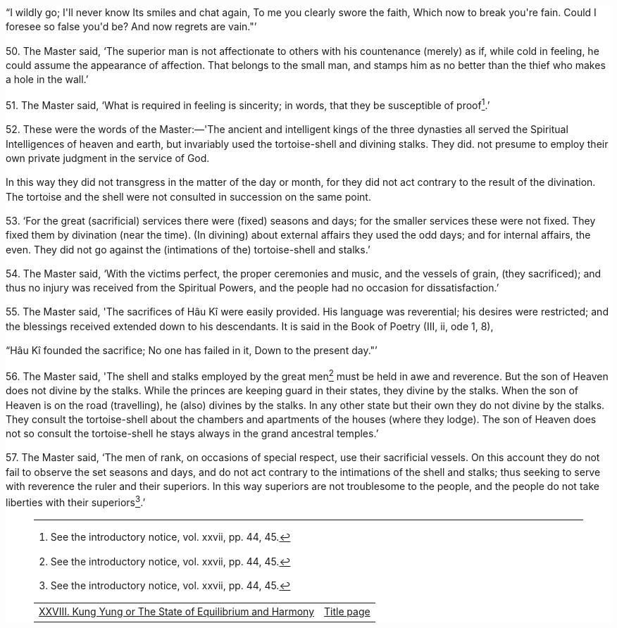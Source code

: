 “I wildly go; I'll never know
Its smiles and chat again,
To me you clearly swore the faith,
Which now to break you're fain.
Could I foresee so false you'd be?
And now regrets are vain."’

50\. The Master said, ‘The superior man is not affectionate to others with his countenance (merely) as if, while cold in feeling, he could assume the appearance of affection. That belongs to the small man, and stamps him as no better than the thief who makes a hole in the wall.’

51\. The Master said, ‘What is required in feeling is sincerity; in words, that they be susceptible of proof[^1].’

52\. These were the words of the Master:—'The ancient and intelligent kings of the three dynasties all served the Spiritual Intelligences of heaven and earth, but invariably used the tortoise-shell and divining stalks. They did. not presume to employ their own private judgment in the service of God.


In this way they did not transgress in the matter of the day or month, for they did not act contrary to the result of the divination. The tortoise and the shell were not consulted in succession on the same point.

53\. ‘For the great (sacrificial) services there were (fixed) seasons and days; for the smaller services these were not fixed. They fixed them by divination (near the time). (In divining) about external affairs they used the odd days; and for internal affairs, the even. They did not go against the (intimations of the) tortoise-shell and stalks.’

54\. The Master said, ‘With the victims perfect, the proper ceremonies and music, and the vessels of grain, (they sacrificed); and thus no injury was received from the Spiritual Powers, and the people had no occasion for dissatisfaction.’

55\. The Master said, 'The sacrifices of Hâu Kî were easily provided. His language was reverential; his desires were restricted; and the blessings received extended down to his descendants. It is said in the Book of Poetry (III, ii, ode 1, 8),

“Hâu Kî founded the sacrifice;
No one has failed in it,
Down to the present day."’

56\. The Master said, 'The shell and stalks employed by the great men[^1] must be held in awe and reverence. But the son of Heaven does not divine by the stalks. While the princes are keeping guard in their states, they divine by the stalks. When the son of Heaven is on the road (travelling), he (also) divines by the stalks. In any other state but their own they do not divine by the stalks. They consult the tortoise-shell about the chambers and apartments of the houses (where they lodge). The son of Heaven does not so consult the tortoise-shell he stays always in the grand ancestral temples.’

57\. The Master said, ‘The men of rank, on occasions of special respect, use their sacrificial vessels. On this account they do not fail to observe the set seasons and days, and do not act contrary to the intimations of the shell and stalks; thus seeking to serve with reverence the ruler and their superiors. In this way superiors are not troublesome to the people, and the people do not take liberties with their superiors[^1].’

<figure class="table chapter-navigator">
  <table>
    <tbody>
      <tr>
        <td>
        <a href="/en/book/Confucianism/The_Li_Ki_Part_II/28">
          <span class="mdi mdi-arrow-left-drop-circle"></span><span class="pl-2">XXVIII. Kung Yung or The State of Equilibrium and Harmony</span>
        </a>
        </td>
        <td>
        <a href="/en/book/Confucianism/The_Li_Ki_Part_II">
          <span class="mdi mdi-book-open-variant"></span><span class="pl-2">Title page</span>
        </a>
        </td>

[^1]: See the introductory notice, vol. xxvii, pp. 44, 45.
[^2]: Compare Analects, V, 22. When Confucius thus spoke, he was accepting his failure in the different states, and saying in effect that his principles and example would ultimately win their way, without his being immediately successful.
[^1]: The text of this short paragraph is supposed to the defective.
[^1]: See the explanation of the 4th Hexagram, mang, vol. xvi, pp. 64, 65,—with this paragraph ends the first section of the Treatise. It seems to be extended to exhibit the necessity of reverence in the superior man, who is to be an example to others.
[^2]: Comparing this utterance with the decision of Confucius in the Analects, XIV, 36, Khan Hâo thinks it doubtful that we have here the sentiment or words of the sage.
[^1]: In illustration of this point there is always adduced the case of the duke of Kâu, who erred, under the influence of his brotherly love, in the promotion of his brothers that afterwards joined in rebellion.
[^2]:  The right hand is used most readily and with greatest effect.
[^3]: With this paragraph ends the second section of the Treatise. It is occupied with the subject of humanity, or the whole nature of man, of which benevolence is the chief element and characteristic, as the most powerful form of example.
[^1]: This seems to be the meaning, about which there are various opinions.
[^1]: With this paragraph ends the 3rd section of the Book. ‘It speaks,’ say the Khien-lung editors, 'of the perfect humanity, showing that to rest naturally in this is very difficult, yet it is possible by self-government to advance from the practice of it, with a view to one's advantage, to that natural resting in it; and by means of instruction to advance from the practice of it by constraint to the doing so for its advantages.'
[^1]: With this ends the 4th section of the Book, ‘On the service of his ruler by an inferior, showing the righteousness between them, and how that righteousness completes the humanity.’
[^2]: The ode here quoted from can hardly be any other than III, ii, 7. The first character in the former of the two lines in that ode, however, is only the phonetic part of that in the text here, and the meaning of ‘force or vigour’ which the writer employs seems incongruous with that belonging to it in the Shih, where it occurs several times, in combination with the character that follows it, used as a binomial adjective. I need not say more on the difficulty. The meaning of the paragraph as a whole is plain:—‘The superior man,’ the competent ruler, must possess, blended together, the strength of the father and the gentleness of the mother.
[^1]: The ruler-father of the previous paragraph is here contrasted with the ordinary parent; but the second half of the text is not easily translated, and is difficult to comprehend.
[^1]: ‘The line of Yü’ was Shun, who succeeded to Yâo. He did not found a dynasty; but he is often spoken of as if he had done so.
[^1]: With this paragraph it is understood that the 5th section of the Book ends, ‘illustrating the perfect humanity of the superior man in the government of the people.’ Every fresh section thus far, however, has commenced with a—‘These were the words of the Master,’ and in no case ended with that phraseology. Paragraph 35 rightly begins with it. It is out of place, or rather misplaced, in this; and belongs, I believe, to another place, as we shall see. We should read here, instead of it, ‘The Master said.’ With regard to the greater part of the section, its genuineness is liable to suspicion, and is indeed denied by the majority of commentators, including the Khien-lung editors. The sentiments are more Tâoistic than Confucian. See the introductory notice of the Book.
[^1]: See the Thwan, or first of the appendixes of the Yî, on Hexagram 26, vol. xvi, page 234.
[^1]: With this commences the 7th section of the Book, but it commences irregularly with ‘the Master said,’ instead of ‘The words of the Master were;’ see note above, on page 344.
[^1]: Here ends the 7th section, showing how the superior man strives to be sincere in his words and looks.
[^1]: The king and feudal lords.